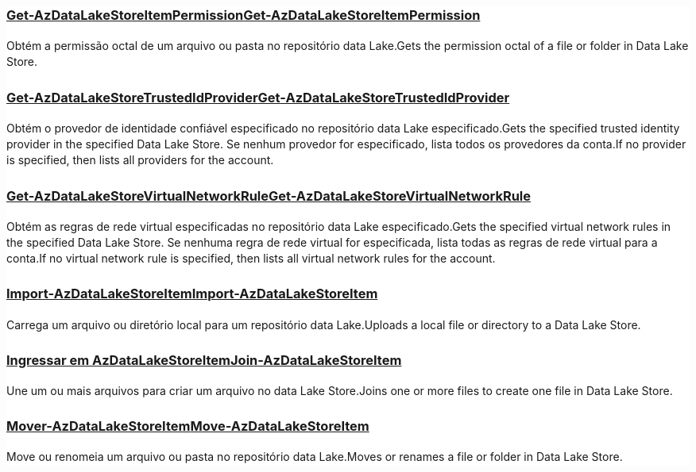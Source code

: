 ### [<span data-ttu-id="4d59b-138">Get-AzDataLakeStoreItemPermission</span><span class="sxs-lookup"><span data-stu-id="4d59b-138">Get-AzDataLakeStoreItemPermission</span></span>](Get-AzDataLakeStoreItemPermission.md)
<span data-ttu-id="4d59b-139">Obtém a permissão octal de um arquivo ou pasta no repositório data Lake.</span><span class="sxs-lookup"><span data-stu-id="4d59b-139">Gets the permission octal of a file or folder in Data Lake Store.</span></span>

### [<span data-ttu-id="4d59b-140">Get-AzDataLakeStoreTrustedIdProvider</span><span class="sxs-lookup"><span data-stu-id="4d59b-140">Get-AzDataLakeStoreTrustedIdProvider</span></span>](Get-AzDataLakeStoreTrustedIdProvider.md)
<span data-ttu-id="4d59b-141">Obtém o provedor de identidade confiável especificado no repositório data Lake especificado.</span><span class="sxs-lookup"><span data-stu-id="4d59b-141">Gets the specified trusted identity provider in the specified Data Lake Store.</span></span>
<span data-ttu-id="4d59b-142">Se nenhum provedor for especificado, lista todos os provedores da conta.</span><span class="sxs-lookup"><span data-stu-id="4d59b-142">If no provider is specified, then lists all providers for the account.</span></span>

### [<span data-ttu-id="4d59b-143">Get-AzDataLakeStoreVirtualNetworkRule</span><span class="sxs-lookup"><span data-stu-id="4d59b-143">Get-AzDataLakeStoreVirtualNetworkRule</span></span>](Get-AzDataLakeStoreVirtualNetworkRule.md)
<span data-ttu-id="4d59b-144">Obtém as regras de rede virtual especificadas no repositório data Lake especificado.</span><span class="sxs-lookup"><span data-stu-id="4d59b-144">Gets the specified virtual network rules in the specified Data Lake Store.</span></span>
<span data-ttu-id="4d59b-145">Se nenhuma regra de rede virtual for especificada, lista todas as regras de rede virtual para a conta.</span><span class="sxs-lookup"><span data-stu-id="4d59b-145">If no virtual network rule is specified, then lists all virtual network rules for the account.</span></span>

### [<span data-ttu-id="4d59b-146">Import-AzDataLakeStoreItem</span><span class="sxs-lookup"><span data-stu-id="4d59b-146">Import-AzDataLakeStoreItem</span></span>](Import-AzDataLakeStoreItem.md)
<span data-ttu-id="4d59b-147">Carrega um arquivo ou diretório local para um repositório data Lake.</span><span class="sxs-lookup"><span data-stu-id="4d59b-147">Uploads a local file or directory to a Data Lake Store.</span></span>

### [<span data-ttu-id="4d59b-148">Ingressar em AzDataLakeStoreItem</span><span class="sxs-lookup"><span data-stu-id="4d59b-148">Join-AzDataLakeStoreItem</span></span>](Join-AzDataLakeStoreItem.md)
<span data-ttu-id="4d59b-149">Une um ou mais arquivos para criar um arquivo no data Lake Store.</span><span class="sxs-lookup"><span data-stu-id="4d59b-149">Joins one or more files to create one file in Data Lake Store.</span></span>

### [<span data-ttu-id="4d59b-150">Mover-AzDataLakeStoreItem</span><span class="sxs-lookup"><span data-stu-id="4d59b-150">Move-AzDataLakeStoreItem</span></span>](Move-AzDataLakeStoreItem.md)
<span data-ttu-id="4d59b-151">Move ou renomeia um arquivo ou pasta no repositório data Lake.</span><span class="sxs-lookup"><span data-stu-id="4d59b-151">Moves or renames a file or folder in Data Lake Store.</span></span>
